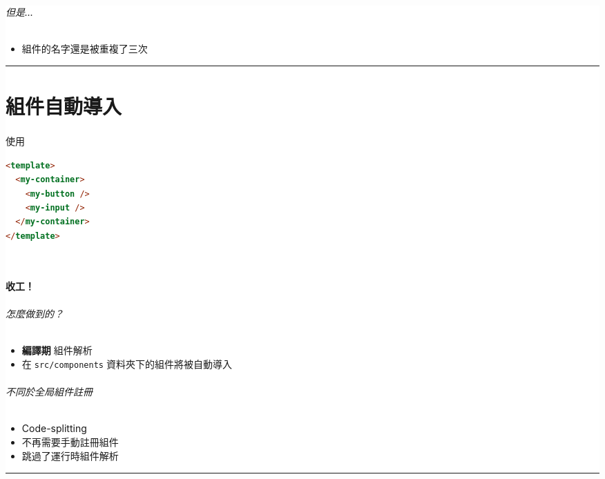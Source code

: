 ###### 但是...

- 組件的名字還是被重複了三次

</v-click>

</div>
</div>

---

# 組件自動導入

<RepoFixed name="antfu/vite-plugin-components"/>

<div grid="~ gap-x-8" class="grid-cols-[300px,1fr]">

<div>

使用 <Repo name="antfu/vite-plugin-components" ml="1" hide-owner/>

```html
<template>
  <my-container>
    <my-button />
    <my-input />
  </my-container>
</template>
```

<br>

#### 收工！

</div>


<div>
<div v-click>

###### 怎麼做到的？

- **編譯期** 組件解析
- 在 `src/components` 資料夾下的組件將被自動導入

</div>
<div v-click>

###### 不同於全局組件註冊

- Code-splitting
- 不再需要手動註冊組件
- 跳過了運行時組件解析

</div>
</div>
</div>


---